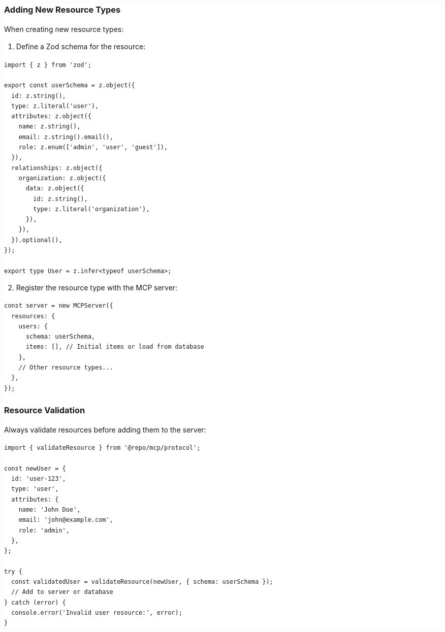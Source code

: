 ### Adding New Resource Types

When creating new resource types:

1. Define a Zod schema for the resource:

```tsx
import { z } from 'zod';

export const userSchema = z.object({
  id: z.string(),
  type: z.literal('user'),
  attributes: z.object({
    name: z.string(),
    email: z.string().email(),
    role: z.enum(['admin', 'user', 'guest']),
  }),
  relationships: z.object({
    organization: z.object({
      data: z.object({
        id: z.string(),
        type: z.literal('organization'),
      }),
    }),
  }).optional(),
});

export type User = z.infer<typeof userSchema>;
```

2. Register the resource type with the MCP server:

```tsx
const server = new MCPServer({
  resources: {
    users: {
      schema: userSchema,
      items: [], // Initial items or load from database
    },
    // Other resource types...
  },
});
```

### Resource Validation

Always validate resources before adding them to the server:

```tsx
import { validateResource } from '@repo/mcp/protocol';

const newUser = {
  id: 'user-123',
  type: 'user',
  attributes: {
    name: 'John Doe',
    email: 'john@example.com',
    role: 'admin',
  },
};

try {
  const validatedUser = validateResource(newUser, { schema: userSchema });
  // Add to server or database
} catch (error) {
  console.error('Invalid user resource:', error);
}
```